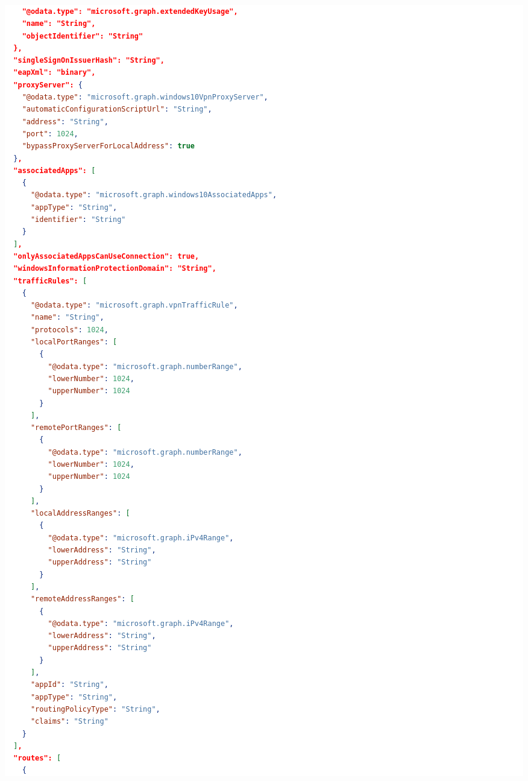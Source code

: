 ``` json
    "@odata.type": "microsoft.graph.extendedKeyUsage",
    "name": "String",
    "objectIdentifier": "String"
  },
  "singleSignOnIssuerHash": "String",
  "eapXml": "binary",
  "proxyServer": {
    "@odata.type": "microsoft.graph.windows10VpnProxyServer",
    "automaticConfigurationScriptUrl": "String",
    "address": "String",
    "port": 1024,
    "bypassProxyServerForLocalAddress": true
  },
  "associatedApps": [
    {
      "@odata.type": "microsoft.graph.windows10AssociatedApps",
      "appType": "String",
      "identifier": "String"
    }
  ],
  "onlyAssociatedAppsCanUseConnection": true,
  "windowsInformationProtectionDomain": "String",
  "trafficRules": [
    {
      "@odata.type": "microsoft.graph.vpnTrafficRule",
      "name": "String",
      "protocols": 1024,
      "localPortRanges": [
        {
          "@odata.type": "microsoft.graph.numberRange",
          "lowerNumber": 1024,
          "upperNumber": 1024
        }
      ],
      "remotePortRanges": [
        {
          "@odata.type": "microsoft.graph.numberRange",
          "lowerNumber": 1024,
          "upperNumber": 1024
        }
      ],
      "localAddressRanges": [
        {
          "@odata.type": "microsoft.graph.iPv4Range",
          "lowerAddress": "String",
          "upperAddress": "String"
        }
      ],
      "remoteAddressRanges": [
        {
          "@odata.type": "microsoft.graph.iPv4Range",
          "lowerAddress": "String",
          "upperAddress": "String"
        }
      ],
      "appId": "String",
      "appType": "String",
      "routingPolicyType": "String",
      "claims": "String"
    }
  ],
  "routes": [
    {
```
